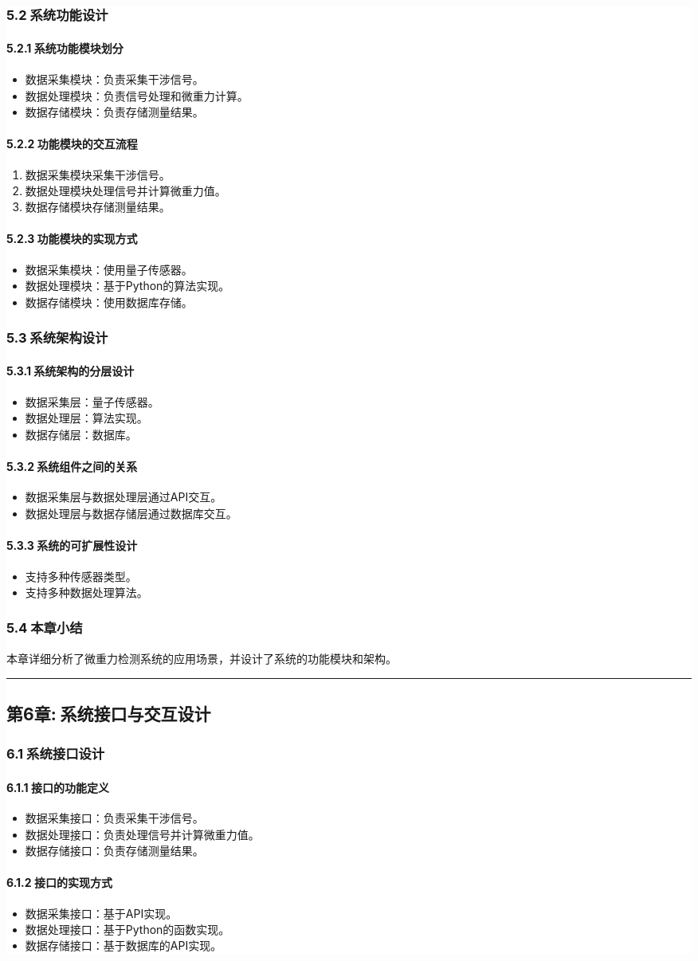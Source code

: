### 5.2 系统功能设计

#### 5.2.1 系统功能模块划分
- 数据采集模块：负责采集干涉信号。
- 数据处理模块：负责信号处理和微重力计算。
- 数据存储模块：负责存储测量结果。

#### 5.2.2 功能模块的交互流程
1. 数据采集模块采集干涉信号。
2. 数据处理模块处理信号并计算微重力值。
3. 数据存储模块存储测量结果。

#### 5.2.3 功能模块的实现方式
- 数据采集模块：使用量子传感器。
- 数据处理模块：基于Python的算法实现。
- 数据存储模块：使用数据库存储。

### 5.3 系统架构设计

#### 5.3.1 系统架构的分层设计
- 数据采集层：量子传感器。
- 数据处理层：算法实现。
- 数据存储层：数据库。

#### 5.3.2 系统组件之间的关系
- 数据采集层与数据处理层通过API交互。
- 数据处理层与数据存储层通过数据库交互。

#### 5.3.3 系统的可扩展性设计
- 支持多种传感器类型。
- 支持多种数据处理算法。

### 5.4 本章小结
本章详细分析了微重力检测系统的应用场景，并设计了系统的功能模块和架构。

---

## 第6章: 系统接口与交互设计

### 6.1 系统接口设计

#### 6.1.1 接口的功能定义
- 数据采集接口：负责采集干涉信号。
- 数据处理接口：负责处理信号并计算微重力值。
- 数据存储接口：负责存储测量结果。

#### 6.1.2 接口的实现方式
- 数据采集接口：基于API实现。
- 数据处理接口：基于Python的函数实现。
- 数据存储接口：基于数据库的API实现。
